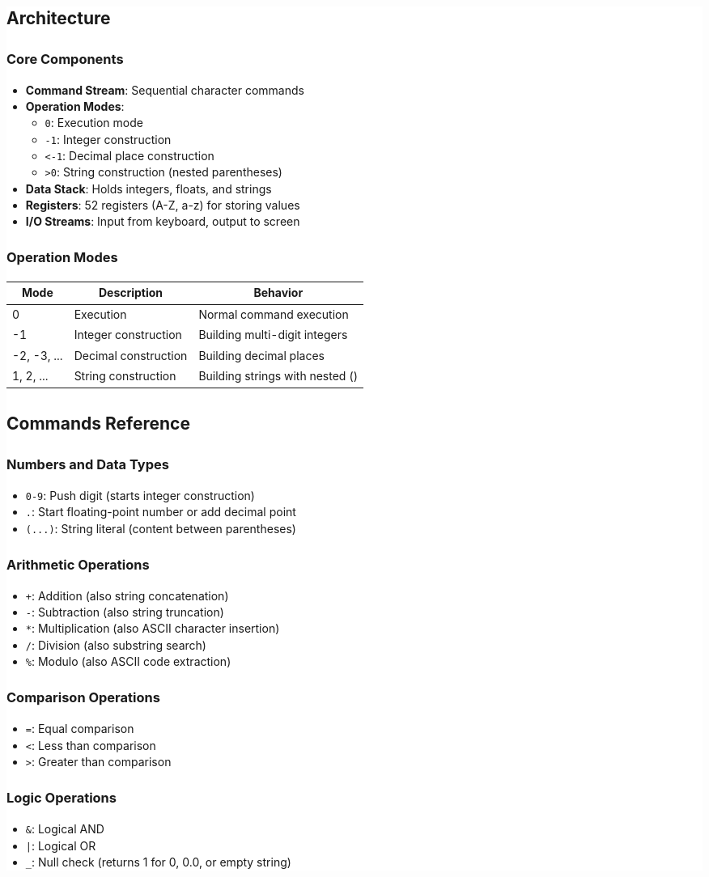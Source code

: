 ## Architecture

### Core Components
- **Command Stream**: Sequential character commands
- **Operation Modes**: 
  - `0`: Execution mode
  - `-1`: Integer construction
  - `<-1`: Decimal place construction  
  - `>0`: String construction (nested parentheses)
- **Data Stack**: Holds integers, floats, and strings
- **Registers**: 52 registers (A-Z, a-z) for storing values
- **I/O Streams**: Input from keyboard, output to screen

### Operation Modes

| Mode | Description | Behavior |
|------|-------------|----------|
| 0 | Execution | Normal command execution |
| -1 | Integer construction | Building multi-digit integers |
| -2, -3, ... | Decimal construction | Building decimal places |
| 1, 2, ... | String construction | Building strings with nested () |

## Commands Reference

### Numbers and Data Types
- `0-9`: Push digit (starts integer construction)
- `.`: Start floating-point number or add decimal point
- `(...)`: String literal (content between parentheses)

### Arithmetic Operations
- `+`: Addition (also string concatenation)
- `-`: Subtraction (also string truncation) 
- `*`: Multiplication (also ASCII character insertion)
- `/`: Division (also substring search)
- `%`: Modulo (also ASCII code extraction)

### Comparison Operations
- `=`: Equal comparison
- `<`: Less than comparison  
- `>`: Greater than comparison

### Logic Operations
- `&`: Logical AND
- `|`: Logical OR
- `_`: Null check (returns 1 for 0, 0.0, or empty string)
